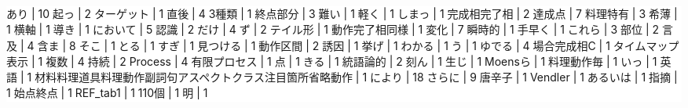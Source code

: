 あり | 10
起っ | 2
ターゲット | 1
直後 | 4
3種類 | 1
終点部分 | 3
難い | 1
軽く | 1
しまっ | 1
完成相完了相 | 2
達成点 | 7
料理特有 | 3
希薄 | 1
横軸 | 1
導き | 1
において | 5
認識 | 2
だけ | 4
ず | 2
テイル形 | 1
動作完了相同様 | 1
変化 | 7
瞬時的 | 1
手早く | 1
これら | 3
部位 | 2
言及 | 4
含ま | 8
そこ | 1
とる | 1
すぎ | 1
見つける | 1
動作区間 | 2
誘因 | 1
挙げ | 1
わかる | 1
う | 1
ゆでる | 4
場合完成相C | 1
タイムマップ表示 | 1
複数 | 4
持続 | 2
Process | 4
有限プロセス | 1
点 | 1
きる | 1
統語論的 | 2
刻ん | 1
生じ | 1
Moensら | 1
料理動作毎 | 1
いっ | 1
英語 | 1
材料料理道具料理動作副詞句アスペクトクラス注目箇所省略動作 | 1
により | 18
さらに | 9
唐辛子 | 1
Vendler | 1
あるいは | 1
指摘 | 1
始点終点 | 1
REF_tab1 | 1
110個 | 1
明 | 1